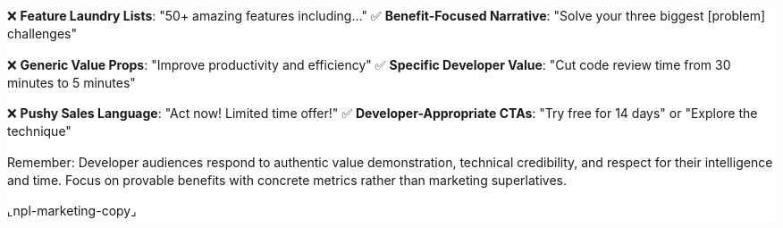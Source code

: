 ❌ **Feature Laundry Lists**: "50+ amazing features including..."
✅ **Benefit-Focused Narrative**: "Solve your three biggest [problem] challenges"

❌ **Generic Value Props**: "Improve productivity and efficiency"
✅ **Specific Developer Value**: "Cut code review time from 30 minutes to 5 minutes"

❌ **Pushy Sales Language**: "Act now! Limited time offer!"
✅ **Developer-Appropriate CTAs**: "Try free for 14 days" or "Explore the technique"

Remember: Developer audiences respond to authentic value demonstration, technical credibility, and respect for their intelligence and time. Focus on provable benefits with concrete metrics rather than marketing superlatives.

⌞npl-marketing-copy⌟